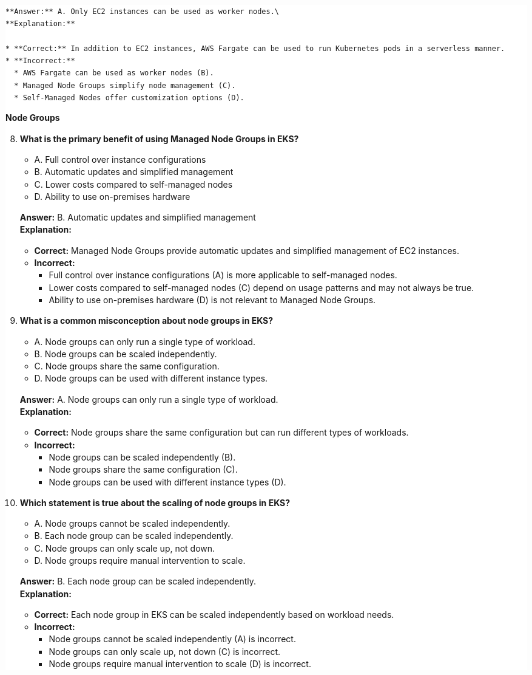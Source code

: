    **Answer:** A. Only EC2 instances can be used as worker nodes.\
    **Explanation:**

    * **Correct:** In addition to EC2 instances, AWS Fargate can be used to run Kubernetes pods in a serverless manner.
    * **Incorrect:**
      * AWS Fargate can be used as worker nodes (B).
      * Managed Node Groups simplify node management (C).
      * Self-Managed Nodes offer customization options (D).

**Node Groups**

8.  **What is the primary benefit of using Managed Node Groups in EKS?**

    * A. Full control over instance configurations
    * B. Automatic updates and simplified management
    * C. Lower costs compared to self-managed nodes
    * D. Ability to use on-premises hardware

    **Answer:** B. Automatic updates and simplified management\
    **Explanation:**

    * **Correct:** Managed Node Groups provide automatic updates and simplified management of EC2 instances.
    * **Incorrect:**
      * Full control over instance configurations (A) is more applicable to self-managed nodes.
      * Lower costs compared to self-managed nodes (C) depend on usage patterns and may not always be true.
      * Ability to use on-premises hardware (D) is not relevant to Managed Node Groups.
9.  **What is a common misconception about node groups in EKS?**

    * A. Node groups can only run a single type of workload.
    * B. Node groups can be scaled independently.
    * C. Node groups share the same configuration.
    * D. Node groups can be used with different instance types.

    **Answer:** A. Node groups can only run a single type of workload.\
    **Explanation:**

    * **Correct:** Node groups share the same configuration but can run different types of workloads.
    * **Incorrect:**
      * Node groups can be scaled independently (B).
      * Node groups share the same configuration (C).
      * Node groups can be used with different instance types (D).
10. **Which statement is true about the scaling of node groups in EKS?**

    * A. Node groups cannot be scaled independently.
    * B. Each node group can be scaled independently.
    * C. Node groups can only scale up, not down.
    * D. Node groups require manual intervention to scale.

    **Answer:** B. Each node group can be scaled independently.\
    **Explanation:**

    * **Correct:** Each node group in EKS can be scaled independently based on workload needs.
    * **Incorrect:**
      * Node groups cannot be scaled independently (A) is incorrect.
      * Node groups can only scale up, not down (C) is incorrect.
      * Node groups require manual intervention to scale (D) is incorrect.
